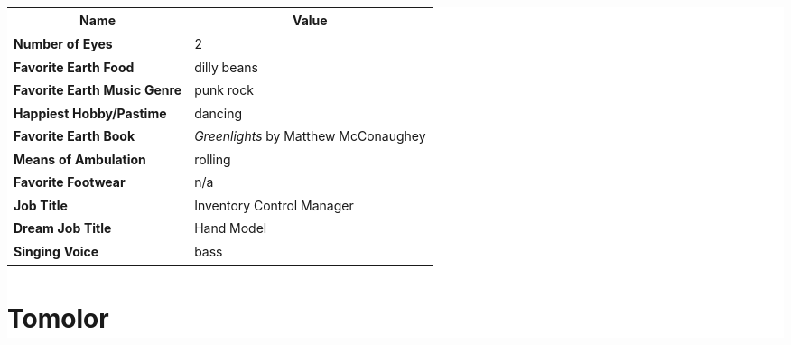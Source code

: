 | Name                           | Value                                |
| ------------------------------ | ------------------------------------ |
| **Number of Eyes**             | 2                                    |
| **Favorite Earth Food**        | dilly beans                          |
| **Favorite Earth Music Genre** | punk rock                            |
| **Happiest Hobby/Pastime**     | dancing                              |
| **Favorite Earth Book**        | _Greenlights_ by Matthew McConaughey |
| **Means of Ambulation**        | rolling                              |
| **Favorite Footwear**          | n/a                                  |
| **Job Title**                  | Inventory Control Manager            |
| **Dream Job Title**            | Hand Model                           |
| **Singing Voice**              | bass                                 |

# Tomolor
